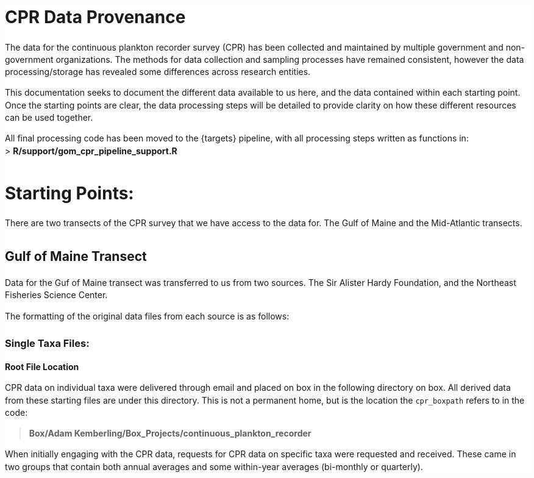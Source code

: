 

</style>

# CPR Data Provenance

The data for the continuous plankton recorder survey (CPR) has been
collected and maintained by multiple government and non-government
organizations. The methods for data collection and sampling processes
have remained consistent, however the data processing/storage has
revealed some differences across research entities.

This documentation seeks to document the different data available to us
here, and the data contained within each starting point. Once the
starting points are clear, the data processing steps will be detailed to
provide clarity on how these different resources can be used together.

All final processing code has been moved to the {targets} pipeline, with
all processing steps written as functions in:  
&gt; **R/support/gom\_cpr\_pipeline\_support.R**

# Starting Points:

There are two transects of the CPR survey that we have access to the
data for. The Gulf of Maine and the Mid-Atlantic transects.

## Gulf of Maine Transect

Data for the Guf of Maine transect was transferred to us from two
sources. The Sir Alister Hardy Foundation, and the Northeast Fisheries
Science Center.

The formatting of the original data files from each source is as
follows:

### Single Taxa Files:

**Root File Location**

CPR data on individual taxa were delivered through email and placed on
box in the following directory on box. All derived data from these
starting files are under this directory. This is not a permanent home,
but is the location the `cpr_boxpath` refers to in the code:

> **Box/Adam Kemberling/Box\_Projects/continuous\_plankton\_recorder**

When initially engaging with the CPR data, requests for CPR data on
specific taxa were requested and received. These came in two groups that
contain both annual averages and some within-year averages (bi-monthly
or quarterly).

<style>html {
  font-family: -apple-system, BlinkMacSystemFont, 'Segoe UI', Roboto, Oxygen, Ubuntu, Cantarell, 'Helvetica Neue', 'Fira Sans', 'Droid Sans', Arial, sans-serif;
}
